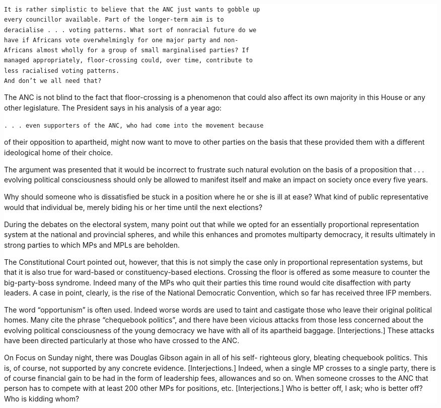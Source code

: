     It is rather simplistic to believe that the ANC just wants to gobble up
    every councillor available. Part of the longer-term aim is to
    deracialise . . . voting patterns. What sort of nonracial future do we
    have if Africans vote overwhelmingly for one major party and non-
    Africans almost wholly for a group of small marginalised parties? If
    managed appropriately, floor-crossing could, over time, contribute to
    less racialised voting patterns.
    And don’t we all need that?

The ANC is not blind to the fact that floor-crossing is a phenomenon that
could also affect its own majority in this House or any other legislature.
The President says in his analysis of a year ago:


    . . . even supporters of the ANC, who had come into the movement because
   of their opposition to apartheid, might now want to move to other parties
   on the basis that these provided them with a different ideological home
   of their choice.


   The argument was presented that it would be incorrect to frustrate such
   natural evolution on the basis of a proposition that . . . evolving
   political consciousness should only be allowed to manifest itself and
   make an impact on society once every five years.

Why should someone who is dissatisfied be stuck in a position where he or
she is ill at ease? What kind of public representative would that
individual be, merely biding his or her time until the next elections?

During the debates on the electoral system, many point out that while we
opted for an essentially proportional representation system at the national
and provincial spheres, and while this enhances and promotes multiparty
democracy, it results ultimately in strong parties to which MPs and MPLs
are beholden.

The Constitutional Court pointed out, however, that this is not simply the
case only in proportional representation systems, but that it is also true
for ward-based or constituency-based elections. Crossing the floor is
offered as some measure to counter the big-party-boss syndrome. Indeed many
of the MPs who quit their parties this time round would cite disaffection
with party leaders. A case in point, clearly, is the rise of the National
Democratic Convention, which so far has received three IFP members.

The word “opportunism” is often used. Indeed worse words are used to taint
and castigate those who leave their original political homes. Many cite the
phrase “chequebook politics”, and there have been vicious attacks from
those less concerned about the evolving political consciousness of the
young democracy we have with all of its apartheid baggage. [Interjections.]
These attacks have been directed particularly at those who have crossed to
the ANC.

On Focus on Sunday night, there was Douglas Gibson again in all of his self-
righteous glory, bleating chequebook politics. This is, of course, not
supported by any concrete evidence. [Interjections.] Indeed, when a single
MP crosses to a single party, there is of course financial gain to be had
in the form of leadership fees, allowances and so on. When someone crosses
to the ANC that person has to compete with at least 200 other MPs for
positions, etc. [Interjections.] Who is better off, I ask; who is better
off? Who is kidding whom?
